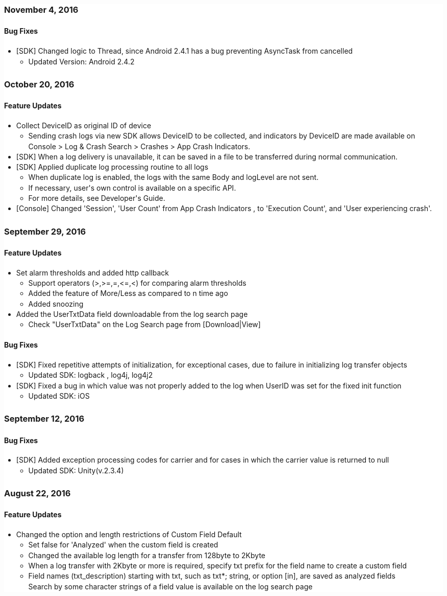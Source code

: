 ### November 4, 2016
#### Bug Fixes
* [SDK] Changed logic to Thread, since Android 2.4.1 has a bug preventing AsyncTask from cancelled
  * Updated Version: Android 2.4.2

### October 20, 2016
#### Feature Updates
* Collect DeviceID as original ID of device
    * Sending crash logs via new SDK allows DeviceID to be collected, and indicators by DeviceID are made available on Console > Log & Crash Search > Crashes > App Crash Indicators.
* [SDK] When a log delivery is unavailable, it can be saved in a file to be transferred during normal communication.
* [SDK] Applied duplicate log processing routine to all logs
    * When duplicate log is enabled, the logs with the same Body and logLevel are not sent.
    * If necessary, user's own control is available on a specific API.
    * For more details, see Developer's Guide.
* [Console] Changed 'Session', 'User Count' from App Crash Indicators , to 'Execution Count', and 'User experiencing crash'.

### September 29, 2016
#### Feature Updates
* Set alarm thresholds and added http callback
    * Support operators (>,>=,=,<=,<) for comparing alarm thresholds
    * Added the feature of More/Less as compared to n time ago
    * Added snoozing
* Added the UserTxtData field downloadable from the log search page
    * Check "UserTxtData" on the Log Search page from [Download|View]

#### Bug Fixes
* [SDK] Fixed repetitive attempts of initialization, for exceptional cases, due to failure in initializing log transfer objects
    * Updated SDK: logback , log4j, log4j2
* [SDK] Fixed a bug in which value was not properly added to the log when UserID was set for the fixed init function
    * Updated SDK: iOS

### September 12, 2016
#### Bug Fixes
* [SDK] Added exception processing codes for carrier and for cases in which the carrier value is returned to null
    * Updated SDK: Unity(v.2.3.4)

### August 22, 2016
#### Feature Updates
* Changed the option and length restrictions of Custom Field Default
    * Set false for 'Analyzed' when the custom field is created
    * Changed the available log length for a transfer from 128byte to 2Kbyte
    * When a log transfer with 2Kbyte or more is required, specify txt prefix for the field name to create a custom field
    * Field names (txt_description) starting with txt, such as txt\*; string, or option [in], are saved as analyzed fields<br>
      Search by some character strings of a field value is available on the log search page
